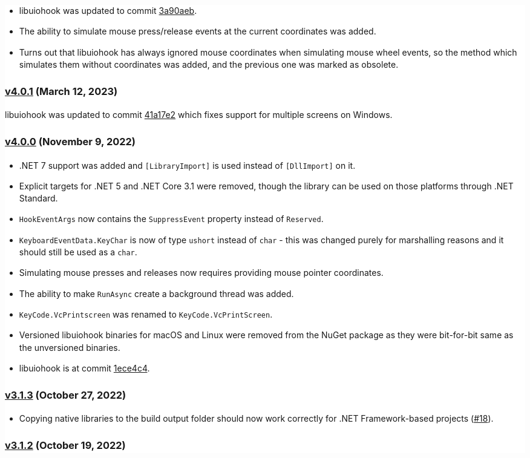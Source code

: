 - libuiohook was updated to commit
[3a90aeb](https://github.com/TolikPylypchuk/libuiohook/tree/3a90aebfcf6375eed220c7999997098d67eb6f98).

- The ability to simulate mouse press/release events at the current coordinates was added.

- Turns out that libuiohook has always ignored mouse coordinates when simulating mouse wheel events, so the method
which simulates them without coordinates was added, and the previous one was marked as obsolete.

### [v4.0.1](https://github.com/TolikPylypchuk/SharpHook/releases/tag/v4.0.1) (March 12, 2023)

libuiohook was updated to commit
[41a17e2](https://github.com/TolikPylypchuk/libuiohook/tree/41a17e284300c411a6fa64de3cb6ab058f3a09c5) which fixes
support for multiple screens on Windows.

### [v4.0.0](https://github.com/TolikPylypchuk/SharpHook/releases/tag/v4.0.0) (November 9, 2022)

- .NET 7 support was added and `[LibraryImport]` is used instead of `[DllImport]` on it.

- Explicit targets for .NET 5 and .NET Core 3.1 were removed, though the library can be used on those platforms through
.NET Standard.

- `HookEventArgs` now contains the `SuppressEvent` property instead of `Reserved`.

- `KeyboardEventData.KeyChar` is now of type `ushort` instead of `char` - this was changed purely for marshalling
reasons and it should still be used as a `char`.

- Simulating mouse presses and releases now requires providing mouse pointer coordinates.

- The ability to make `RunAsync` create a background thread was added.

- `KeyCode.VcPrintscreen` was renamed to `KeyCode.VcPrintScreen`.

- Versioned libuiohook binaries for macOS and Linux were removed from the NuGet package as they were bit-for-bit same as
the unversioned binaries.

- libuiohook is at commit
[1ece4c4](https://github.com/TolikPylypchuk/libuiohook/tree/1ece4c4c24958d6ede0cba867f1a1cb3387f81f8).

### [v3.1.3](https://github.com/TolikPylypchuk/SharpHook/releases/tag/v3.1.3) (October 27, 2022)

- Copying native libraries to the build output folder should now work correctly for .NET Framework-based projects
([#18](https://github.com/TolikPylypchuk/SharpHook/issues/18)).

### [v3.1.2](https://github.com/TolikPylypchuk/SharpHook/releases/tag/v3.1.2) (October 19, 2022)
